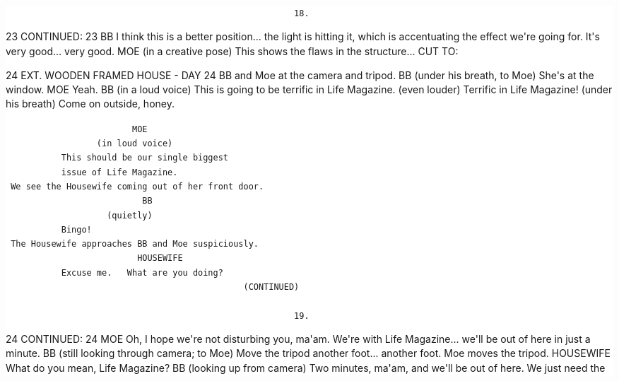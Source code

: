                                                              18.
23   CONTINUED:                                              23
                              BB
               I think this  is a better position...
               the light is  hitting it, which is
               accentuating  the effect we're
               going for.   It's very good...
               very good.
                             MOE
                      (in a creative pose)
               This shows the flaws in the
               structure...
                                                   CUT TO:


24   EXT. WOODEN FRAMED HOUSE - DAY                                24
     BB and Moe at the camera and tripod.
                             BB
                      (under his breath,
                       to Moe)
               She's at the window.
                               MOE
               Yeah.
                              BB
                      (in a loud voice)
               This is going to be terrific in
               Life Magazine.
                      (even louder)
               Terrific in Life Magazine!
                      (under his breath)
               Come on outside, honey.

                             MOE
                      (in loud voice)
               This should be our single biggest
               issue of Life Magazine.
     We see the Housewife coming out of her front door.
                               BB
                        (quietly)
               Bingo!
     The Housewife approaches BB and Moe suspiciously.
                              HOUSEWIFE
               Excuse me.   What are you doing?
                                                   (CONTINUED)

                                                             19.
24   CONTINUED:                                              24
                             MOE
               Oh, I hope we're not disturbing
               you, ma'am. We're with Life
               Magazine... we'll be out of here
               in just a minute.
                             BB
                      (still looking through
                       camera; to Moe)
               Move the tripod another foot...
               another foot.
     Moe moves the tripod.
                             HOUSEWIFE
               What do you mean, Life Magazine?
                             BB
                      (looking up
                       from camera)
               Two minutes, ma'am, and we'll be
               out of here. We just need the